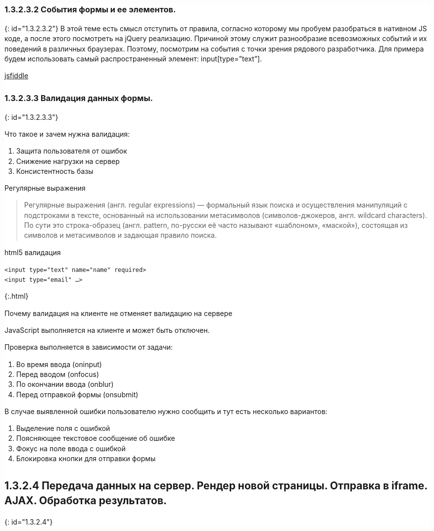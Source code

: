 

### 1.3.2.3.2 События формы и ее элементов.
{: id="1.3.2.3.2"}
В этой теме есть смысл отступить от правила, согласно которому мы пробуем разобраться в нативном JS коде, а после этого посмотреть на jQuery реализацию. Причиной этому служит разнообразие всевозможных событий и их поведений в различных браузерах. Поэтому, посмотрим на события с точки зрения рядового разработчика. Для примера будем использовать самый распространенный элемент: input[type=”text”].

[jsfiddle](http://jsfiddle.net/z70arqnk/)


### 1.3.2.3.3 Валидация данных формы.
{: id="1.3.2.3.3"}


Что такое и зачем нужна валидация:

1. Защита пользователя от ошибок
2. Снижение нагрузки на сервер
3. Консистентность базы

Регулярные выражения

>Регулярные выражения (англ. regular expressions) — формальный язык поиска и осуществления манипуляций с подстроками в тексте, основанный на использовании метасимволов (символов-джокеров, англ. wildcard characters). По сути это строка-образец (англ. pattern, по-русски её часто называют «шаблоном», «маской»), состоящая из символов и метасимволов и задающая правило поиска.

html5 валидация

~~~
<input type="text" name="name" required>
<input type="email" …>
~~~
{:.html}

Почему валидация на клиенте не отменяет валидацию на сервере

JavaScript выполняется на клиенте и может быть отключен.

Проверка выполняется в зависимости от задачи:

1. Во время ввода (oninput)
2. Перед вводом (onfocus)
3. По окончании ввода (onblur)
4. Перед отправкой формы (onsubmit)

В случае выявленной ошибки пользователю нужно сообщить и тут есть несколько вариантов:

1. Выделение поля с ошибкой
2. Поясняющее текстовое сообщение об ошибке
3. Фокус на поле ввода с ошибкой
4. Блокировка кнопки для отправки формы

## 1.3.2.4 Передача данных на сервер. Рендер новой страницы. Отправка в iframe. AJAX. Обработка результатов.
{: id="1.3.2.4"}
